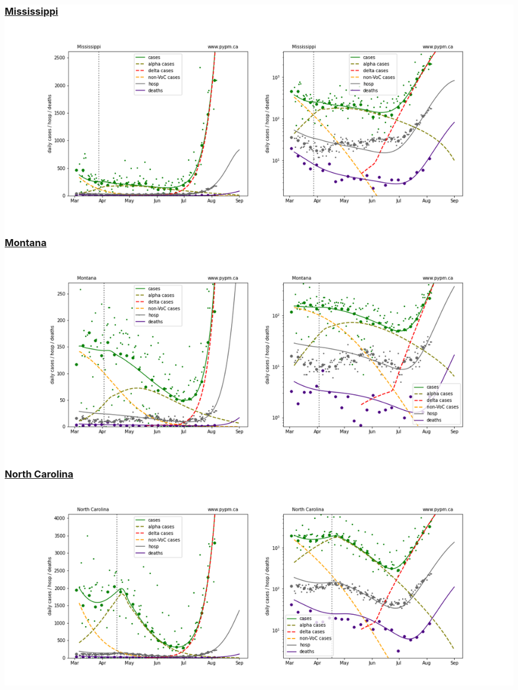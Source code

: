 ### [Mississippi](img/ms_2_9_0808.pdf)

![ms](img/ms_2_9_0808.png)

### [Montana](img/mt_2_9_0808.pdf)

![mt](img/mt_2_9_0808.png)

### [North Carolina](img/nc_2_9_0808.pdf)

![nc](img/nc_2_9_0808.png)
